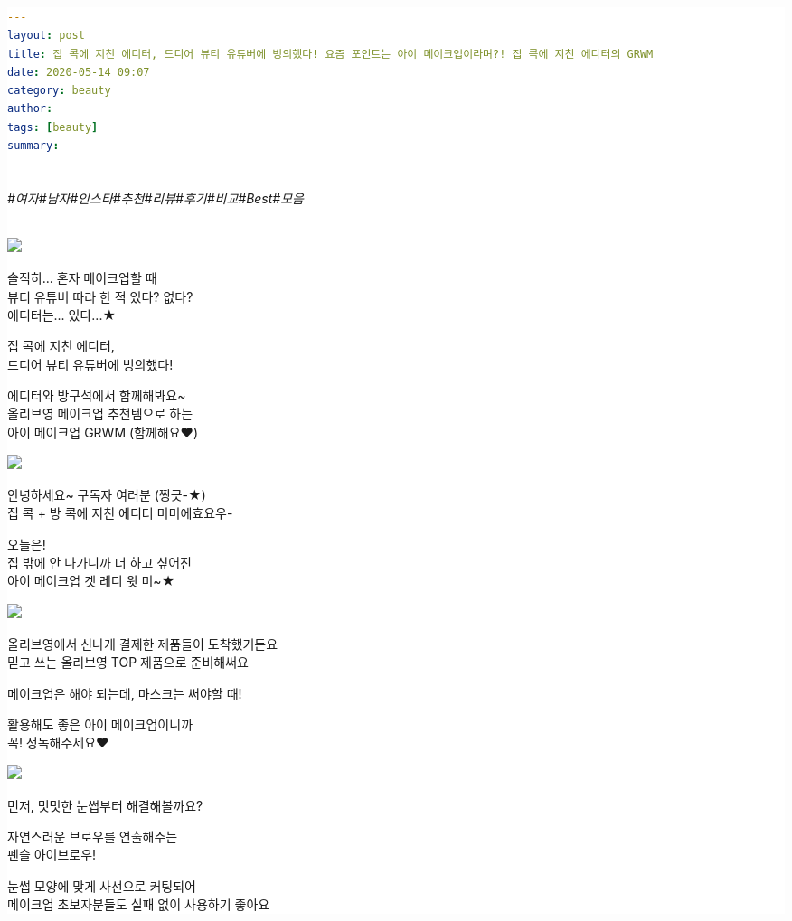 ```yaml
---
layout: post
title: 집 콕에 지친 에디터, 드디어 뷰티 유튜버에 빙의했다! 요즘 포인트는 아이 메이크업이라며?! 집 콕에 지친 에디터의 GRWM
date: 2020-05-14 09:07
category: beauty
author: 
tags: [beauty]
summary: 
---
```


###### #여자#남자#인스타#추천#리뷰#후기#비교#Best#모음

![](https://img1.daumcdn.net/thumb/R720x0/?fname=https%3A%2F%2Ft1.daumcdn.net%2Fliveboard%2Funpa%2Fe44bac3103864439b678286ee6696d65.JPG)

솔직히... 혼자 메이크업할 때  
뷰티 유튜버 따라 한 적 있다? 없다?  
에디터는... 있다...★  
  
집 콕에 지친 에디터,  
드디어 뷰티 유튜버에 빙의했다!  
  
에디터와 방구석에서 함께해봐요~  
올리브영 메이크업 추천템으로 하는  
아이 메이크업 GRWM (함께해요♥)  

![](https://img1.daumcdn.net/thumb/R720x0/?fname=https%3A%2F%2Ft1.daumcdn.net%2Fliveboard%2Funpa%2Fc874f31f035f46b98ef3041372de13e5.JPG)

안녕하세요~ 구독자 여러분 (찡긋-★)  
집 콕 + 방 콕에 지친 에디터 미미에효요우-  
  
오늘은!  
집 밖에 안 나가니까 더 하고 싶어진  
아이 메이크업 겟 레디 윗 미~★  

![](https://img1.daumcdn.net/thumb/R720x0/?fname=https%3A%2F%2Ft1.daumcdn.net%2Fliveboard%2Funpa%2Fecde8ee265a24f63926d1da59a6587d5.JPG)

올리브영에서 신나게 결제한 제품들이 도착했거든요  
믿고 쓰는 올리브영 TOP 제품으로 준비해써요  
  
메이크업은 해야 되는데, 마스크는 써야할 때!  
  
활용해도 좋은 아이 메이크업이니까  
꼭! 정독해주세요♥  

![](https://img1.daumcdn.net/thumb/R720x0/?fname=https%3A%2F%2Ft1.daumcdn.net%2Fliveboard%2Funpa%2F36f38e847f6846cb8893ed313f07de7a.JPG)

먼저, 밋밋한 눈썹부터 해결해볼까요?  
  
자연스러운 브로우를 연출해주는  
펜슬 아이브로우!  
  
눈썹 모양에 맞게 사선으로 커팅되어  
메이크업 초보자분들도 실패 없이 사용하기 좋아요  
